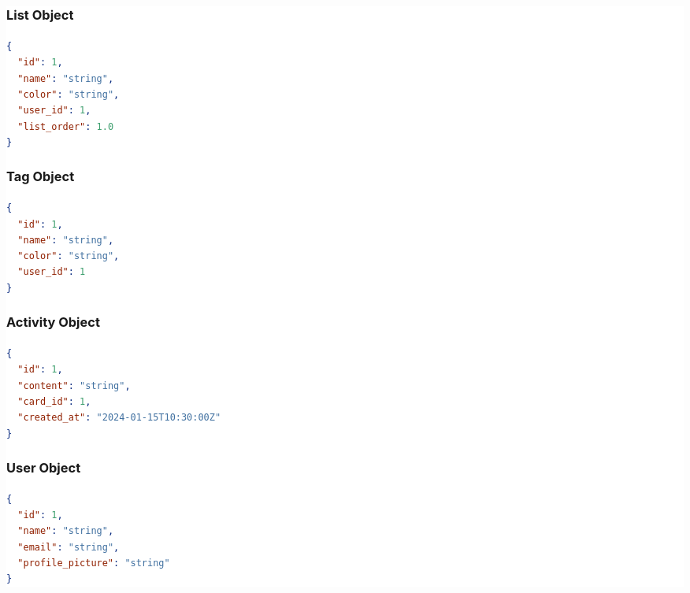 ```json
```

### List Object

```json
{
  "id": 1,
  "name": "string",
  "color": "string",
  "user_id": 1,
  "list_order": 1.0
}
```

### Tag Object

```json
{
  "id": 1,
  "name": "string",
  "color": "string",
  "user_id": 1
}
```

### Activity Object

```json
{
  "id": 1,
  "content": "string",
  "card_id": 1,
  "created_at": "2024-01-15T10:30:00Z"
}
```

### User Object

```json
{
  "id": 1,
  "name": "string",
  "email": "string",
  "profile_picture": "string"
}
```